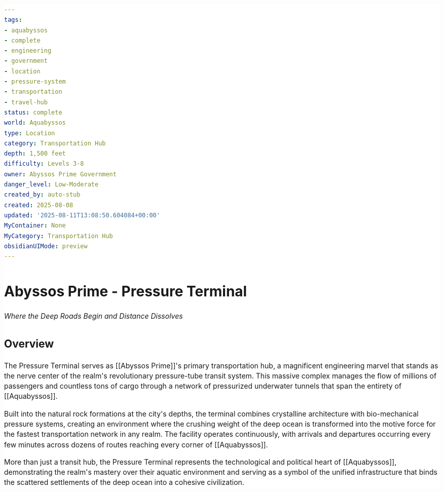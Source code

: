 ```yaml
---
tags:
- aquabyssos
- complete
- engineering
- government
- location
- pressure-system
- transportation
- travel-hub
status: complete
world: Aquabyssos
type: Location
category: Transportation Hub
depth: 1,500 feet
difficulty: Levels 3-8
owner: Abyssos Prime Government
danger_level: Low-Moderate
created_by: auto-stub
created: 2025-08-08
updated: '2025-08-11T13:08:50.604084+00:00'
MyContainer: None
MyCategory: Transportation Hub
obsidianUIMode: preview
---
```





# Abyssos Prime - Pressure Terminal
*Where the Deep Roads Begin and Distance Dissolves*

## Overview

The Pressure Terminal serves as [[Abyssos Prime]]'s primary transportation hub, a magnificent engineering marvel that stands as the nerve center of the realm's revolutionary pressure-tube transit system. This massive complex manages the flow of millions of passengers and countless tons of cargo through a network of pressurized underwater tunnels that span the entirety of [[Aquabyssos]].

Built into the natural rock formations at the city's depths, the terminal combines crystalline architecture with bio-mechanical pressure systems, creating an environment where the crushing weight of the deep ocean is transformed into the motive force for the fastest transportation network in any realm. The facility operates continuously, with arrivals and departures occurring every few minutes across dozens of routes reaching every corner of [[Aquabyssos]].

More than just a transit hub, the Pressure Terminal represents the technological and political heart of [[Aquabyssos]], demonstrating the realm's mastery over their aquatic environment and serving as a symbol of the unified infrastructure that binds the scattered settlements of the deep ocean into a cohesive civilization.
